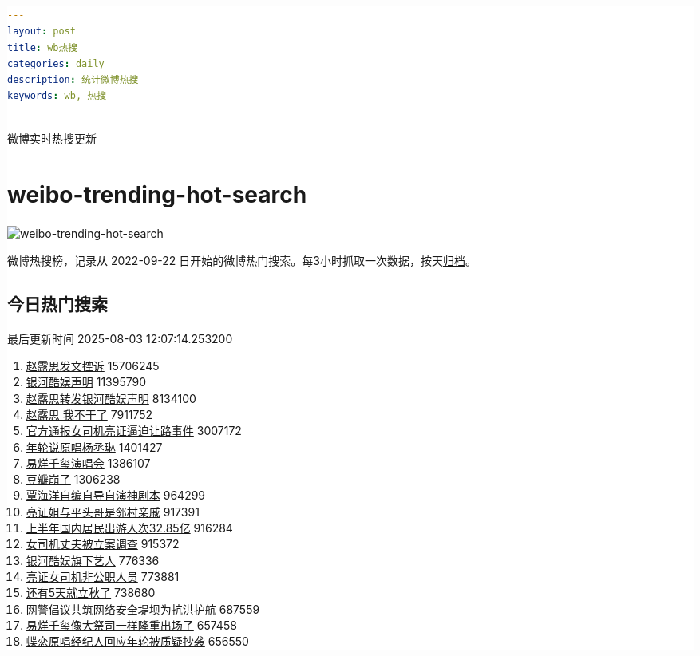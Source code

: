 ```yaml
---
layout: post
title: wb热搜
categories: daily
description: 统计微博热搜
keywords: wb, 热搜
---
```


微博实时热搜更新

# weibo-trending-hot-search

[![weibo-trending-hot-search](https://github.com/ameizi/weibo-trending-hot-search/actions/workflows/ci.yml/badge.svg)](https://github.com/ameizi/weibo-trending-hot-search/actions/workflows/ci.yml)

微博热搜榜，记录从 2022-09-22 日开始的微博热门搜索。每3小时抓取一次数据，按天[归档](./archives)。

## 今日热门搜索

 
最后更新时间 2025-08-03 12:07:14.253200 
1. [赵露思发文控诉](https://s.weibo.com/weibo?q=%E8%B5%B5%E9%9C%B2%E6%80%9D%E5%8F%91%E6%96%87%E6%8E%A7%E8%AF%89&t=31&band_rank=1&Refer=top) 15706245
1. [银河酷娱声明](https://s.weibo.com/weibo?q=%23%E9%93%B6%E6%B2%B3%E9%85%B7%E5%A8%B1%E5%A3%B0%E6%98%8E%23&t=31&band_rank=1&Refer=top) 11395790
1. [赵露思转发银河酷娱声明](https://s.weibo.com/weibo?q=%23%E8%B5%B5%E9%9C%B2%E6%80%9D%E8%BD%AC%E5%8F%91%E9%93%B6%E6%B2%B3%E9%85%B7%E5%A8%B1%E5%A3%B0%E6%98%8E%23&t=31&band_rank=4&Refer=top) 8134100
1. [赵露思 我不干了](https://s.weibo.com/weibo?q=%E8%B5%B5%E9%9C%B2%E6%80%9D%20%E6%88%91%E4%B8%8D%E5%B9%B2%E4%BA%86&t=31&band_rank=11&Refer=top) 7911752
1. [官方通报女司机亮证逼迫让路事件](https://s.weibo.com/weibo?q=%23%E5%AE%98%E6%96%B9%E9%80%9A%E6%8A%A5%E5%A5%B3%E5%8F%B8%E6%9C%BA%E4%BA%AE%E8%AF%81%E9%80%BC%E8%BF%AB%E8%AE%A9%E8%B7%AF%E4%BA%8B%E4%BB%B6%23&t=31&band_rank=1&Refer=top) 3007172
1. [年轮说原唱杨丞琳](https://s.weibo.com/weibo?q=%E5%B9%B4%E8%BD%AE%E8%AF%B4%E5%8E%9F%E5%94%B1%E6%9D%A8%E4%B8%9E%E7%90%B3&t=31&band_rank=1&Refer=top) 1401427
1. [易烊千玺演唱会](https://s.weibo.com/weibo?q=%E6%98%93%E7%83%8A%E5%8D%83%E7%8E%BA%E6%BC%94%E5%94%B1%E4%BC%9A&t=31&band_rank=9&Refer=top) 1386107
1. [豆瓣崩了](https://s.weibo.com/weibo?q=%E8%B1%86%E7%93%A3%E5%B4%A9%E4%BA%86&t=31&band_rank=2&Refer=top) 1306238
1. [覃海洋自编自导自演神剧本](https://s.weibo.com/weibo?q=%E8%A6%83%E6%B5%B7%E6%B4%8B%E8%87%AA%E7%BC%96%E8%87%AA%E5%AF%BC%E8%87%AA%E6%BC%94%E7%A5%9E%E5%89%A7%E6%9C%AC&t=31&band_rank=2&Refer=top) 964299
1. [亮证姐与平头哥是邻村亲戚](https://s.weibo.com/weibo?q=%23%E4%BA%AE%E8%AF%81%E5%A7%90%E4%B8%8E%E5%B9%B3%E5%A4%B4%E5%93%A5%E6%98%AF%E9%82%BB%E6%9D%91%E4%BA%B2%E6%88%9A%23&t=31&band_rank=2&Refer=top) 917391
1. [上半年国内居民出游人次32.85亿](https://s.weibo.com/weibo?q=%23%E4%B8%8A%E5%8D%8A%E5%B9%B4%E5%9B%BD%E5%86%85%E5%B1%85%E6%B0%91%E5%87%BA%E6%B8%B8%E4%BA%BA%E6%AC%A132.85%E4%BA%BF%23&t=31&band_rank=3&Refer=top) 916284
1. [女司机丈夫被立案调查](https://s.weibo.com/weibo?q=%23%E5%A5%B3%E5%8F%B8%E6%9C%BA%E4%B8%88%E5%A4%AB%E8%A2%AB%E7%AB%8B%E6%A1%88%E8%B0%83%E6%9F%A5%23&t=31&band_rank=4&Refer=top) 915372
1. [银河酷娱旗下艺人](https://s.weibo.com/weibo?q=%E9%93%B6%E6%B2%B3%E9%85%B7%E5%A8%B1%E6%97%97%E4%B8%8B%E8%89%BA%E4%BA%BA&t=31&band_rank=4&Refer=top) 776336
1. [亮证女司机非公职人员](https://s.weibo.com/weibo?q=%23%E4%BA%AE%E8%AF%81%E5%A5%B3%E5%8F%B8%E6%9C%BA%E9%9D%9E%E5%85%AC%E8%81%8C%E4%BA%BA%E5%91%98%23&t=31&band_rank=5&Refer=top) 773881
1. [还有5天就立秋了](https://s.weibo.com/weibo?q=%23%E8%BF%98%E6%9C%895%E5%A4%A9%E5%B0%B1%E7%AB%8B%E7%A7%8B%E4%BA%86%23&t=31&band_rank=3&Refer=top) 738680
1. [网警倡议共筑网络安全堤坝为抗洪护航](https://s.weibo.com/weibo?q=%23%E7%BD%91%E8%AD%A6%E5%80%A1%E8%AE%AE%E5%85%B1%E7%AD%91%E7%BD%91%E7%BB%9C%E5%AE%89%E5%85%A8%E5%A0%A4%E5%9D%9D%E4%B8%BA%E6%8A%97%E6%B4%AA%E6%8A%A4%E8%88%AA%23&t=31&band_rank=3&Refer=top) 687559
1. [易烊千玺像大祭司一样隆重出场了](https://s.weibo.com/weibo?q=%E6%98%93%E7%83%8A%E5%8D%83%E7%8E%BA%E5%83%8F%E5%A4%A7%E7%A5%AD%E5%8F%B8%E4%B8%80%E6%A0%B7%E9%9A%86%E9%87%8D%E5%87%BA%E5%9C%BA%E4%BA%86&t=31&band_rank=6&Refer=top) 657458
1. [蝶恋原唱经纪人回应年轮被质疑抄袭](https://s.weibo.com/weibo?q=%23%E8%9D%B6%E6%81%8B%E5%8E%9F%E5%94%B1%E7%BB%8F%E7%BA%AA%E4%BA%BA%E5%9B%9E%E5%BA%94%E5%B9%B4%E8%BD%AE%E8%A2%AB%E8%B4%A8%E7%96%91%E6%8A%84%E8%A2%AD%23&t=31&band_rank=7&Refer=top) 656550